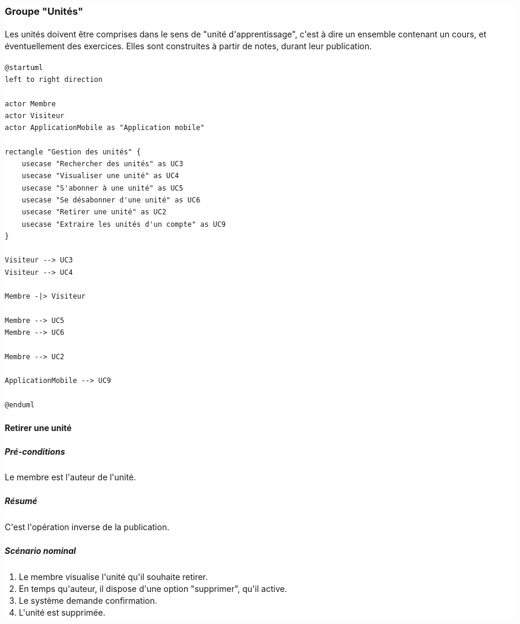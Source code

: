 ### Groupe "Unités"

Les unités doivent être comprises dans le sens de "unité d'apprentissage", c'est à dire un ensemble contenant un cours, et éventuellement des exercices. Elles sont construites à partir de notes, durant leur publication.

```plantuml
@startuml
left to right direction

actor Membre
actor Visiteur
actor ApplicationMobile as "Application mobile"

rectangle "Gestion des unités" {
    usecase "Rechercher des unités" as UC3
    usecase "Visualiser une unité" as UC4
    usecase "S'abonner à une unité" as UC5
    usecase "Se désabonner d'une unité" as UC6
    usecase "Retirer une unité" as UC2
    usecase "Extraire les unités d'un compte" as UC9
}

Visiteur --> UC3
Visiteur --> UC4

Membre -|> Visiteur

Membre --> UC5
Membre --> UC6

Membre --> UC2

ApplicationMobile --> UC9

@enduml
```

#### Retirer une unité

##### Pré-conditions

Le membre est l'auteur de l'unité.

##### Résumé

C'est l'opération inverse de la publication.

##### Scénario nominal

1. Le membre visualise l'unité qu'il souhaite retirer.
2. En temps qu'auteur, il dispose d'une option "supprimer", qu'il active.
3. Le système demande confirmation.
4. L'unité est supprimée.
